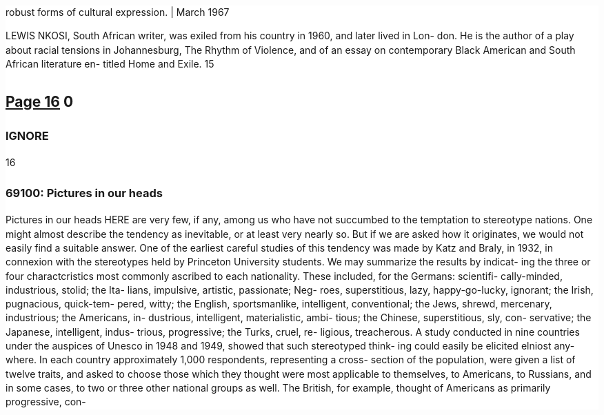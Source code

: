 robust forms of cultural expression. | 
March 1967 
 
LEWIS NKOSI, South African writer, was exiled 
from his country in 1960, and later lived in Lon- 
don. He is the author of a play about racial 
tensions in Johannesburg, The Rhythm of 
Violence, and of an essay on contemporary 
Black American and South African literature en- 
titled Home and Exile. 
15

## [Page 16](https://demo.humlab.umu.se/courier/069416engo.pdf#page=16) 0

### IGNORE

16 


### 69100: Pictures in our heads

Pictures in our heads 
HERE are very few, if any, among 
us who have not succumbed to the 
temptation to stereotype nations. 
One might almost describe the tendency as 
inevitable, or at least very nearly so. But if 
we are asked how it originates, we would 
not easily find a suitable answer. 
One of the earliest careful studies of this 
tendency was made by Katz and Braly, in 
1932, in connexion with the stereotypes 
held by Princeton University students. 
We may summarize the results by indicat- 
ing the three or four charactcristics most 
commonly ascribed to each nationality. 
These included, for the Germans: scientifi- 
cally-minded, industrious, stolid; the Ita- 
lians, impulsive, artistic, passionate; Neg- 
roes, superstitious, lazy, happy-go-lucky, 
ignorant; the Irish, pugnacious, quick-tem- 
pered, witty; the English, sportsmanlike, 
intelligent, conventional; the Jews, shrewd, 
mercenary, industrious; the Americans, in- 
dustrious, intelligent, materialistic, ambi- 
tious; the Chinese, superstitious, sly, con- 
servative; the Japanese, intelligent, indus- 
trious, progressive; the Turks, cruel, re- 
ligious, treacherous. 
A study conducted in nine countries 
under the auspices of Unesco in 1948 and 
1949, showed that such stereotyped think- 
ing could easily be elicited elniost any- 
where. In each country approximately 
1,000 respondents, representing a cross- 
section of the population, were given a list 
of twelve traits, and asked to choose those 
which they thought were most applicable to 
themselves, to Americans, to Russians, and 
in some cases, to two or three other national 
groups as well. 
The British, for example, thought of 
Americans as primarily progressive, con- 